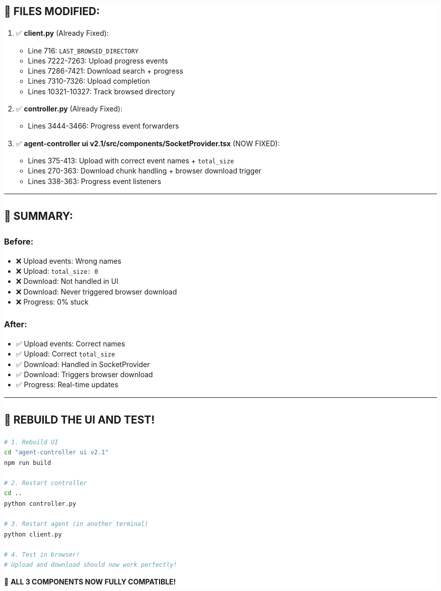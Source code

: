 
## 📄 **FILES MODIFIED:**

1. ✅ **client.py** (Already Fixed):
   - Line 716: `LAST_BROWSED_DIRECTORY`
   - Lines 7222-7263: Upload progress events
   - Lines 7286-7421: Download search + progress
   - Lines 7310-7326: Upload completion
   - Lines 10321-10327: Track browsed directory

2. ✅ **controller.py** (Already Fixed):
   - Lines 3444-3466: Progress event forwarders

3. ✅ **agent-controller ui v2.1/src/components/SocketProvider.tsx** (NOW FIXED):
   - Lines 375-413: Upload with correct event names + `total_size`
   - Lines 270-363: Download chunk handling + browser download trigger
   - Lines 338-363: Progress event listeners

---

## 🎉 **SUMMARY:**

### **Before:**
- ❌ Upload events: Wrong names
- ❌ Upload: `total_size: 0`
- ❌ Download: Not handled in UI
- ❌ Download: Never triggered browser download
- ❌ Progress: 0% stuck

### **After:**
- ✅ Upload events: Correct names
- ✅ Upload: Correct `total_size`
- ✅ Download: Handled in SocketProvider
- ✅ Download: Triggers browser download
- ✅ Progress: Real-time updates

---

## 🚀 **REBUILD THE UI AND TEST!**

```bash
# 1. Rebuild UI
cd "agent-controller ui v2.1"
npm run build

# 2. Restart controller
cd ..
python controller.py

# 3. Restart agent (in another terminal)
python client.py

# 4. Test in browser!
# Upload and download should now work perfectly!
```

🎉 **ALL 3 COMPONENTS NOW FULLY COMPATIBLE!**
